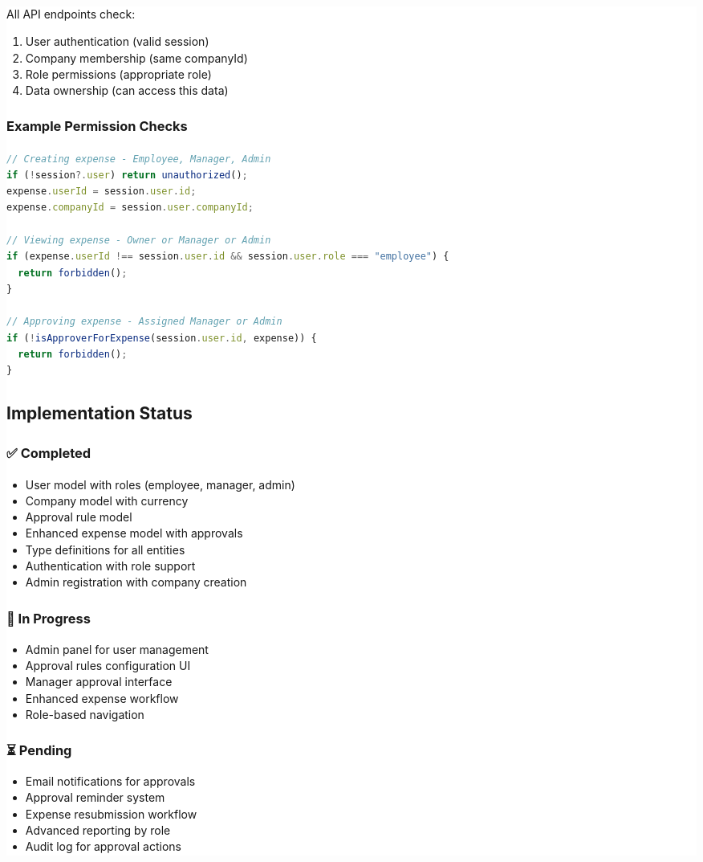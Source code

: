 All API endpoints check:

1. User authentication (valid session)
2. Company membership (same companyId)
3. Role permissions (appropriate role)
4. Data ownership (can access this data)

### Example Permission Checks

```typescript
// Creating expense - Employee, Manager, Admin
if (!session?.user) return unauthorized();
expense.userId = session.user.id;
expense.companyId = session.user.companyId;

// Viewing expense - Owner or Manager or Admin
if (expense.userId !== session.user.id && session.user.role === "employee") {
  return forbidden();
}

// Approving expense - Assigned Manager or Admin
if (!isApproverForExpense(session.user.id, expense)) {
  return forbidden();
}
```

## Implementation Status

### ✅ Completed

- User model with roles (employee, manager, admin)
- Company model with currency
- Approval rule model
- Enhanced expense model with approvals
- Type definitions for all entities
- Authentication with role support
- Admin registration with company creation

### 🔄 In Progress

- Admin panel for user management
- Approval rules configuration UI
- Manager approval interface
- Enhanced expense workflow
- Role-based navigation

### ⏳ Pending

- Email notifications for approvals
- Approval reminder system
- Expense resubmission workflow
- Advanced reporting by role
- Audit log for approval actions

